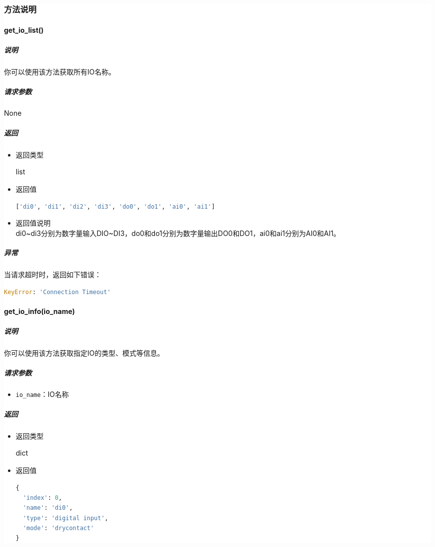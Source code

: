 ### 方法说明

<a id="get-io-list"> </a>  

#### get_io_list()
##### 说明
你可以使用该方法获取所有IO名称。

##### 请求参数
None  

##### 返回
- 返回类型  

  list  

- 返回值  

  ```python
  ['di0', 'di1', 'di2', 'di3', 'do0', 'do1', 'ai0', 'ai1']
  ```  

- 返回值说明  
  di0~di3分别为数字量输入DIO~DI3，do0和do1分别为数字量输出DO0和DO1，ai0和ai1分别为AI0和AI1。

##### 异常
当请求超时时，返回如下错误：
```python
KeyError: 'Connection Timeout'
```

<a id="get-io-info"> </a>  

#### get_io_info(io_name)
##### 说明
你可以使用该方法获取指定IO的类型、模式等信息。

##### 请求参数
- `io_name`：IO名称  

##### 返回
- 返回类型  

  dict  

- 返回值  

  ```python
  {
    'index': 0,
    'name': 'di0',
    'type': 'digital input',
    'mode': 'drycontact'
  }
  ```  
